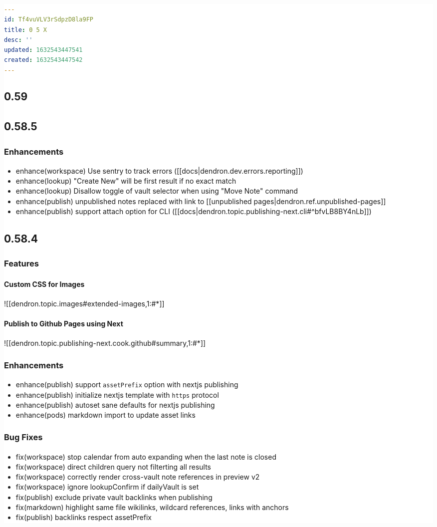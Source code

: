 ```yaml
---
id: Tf4vuVLV3rSdpzD8la9FP
title: 0 5 X
desc: ''
updated: 1632543447541
created: 1632543447542
---
```


## 0.59

## 0.58.5

### Enhancements
- enhance(workspace) Use sentry to track errors  ([[docs|dendron.dev.errors.reporting]])
- enhance(lookup) "Create New" will be first result if no exact match
- enhance(lookup) Disallow toggle of vault selector when using "Move Note" command
- enhance(publish) unpublished notes replaced with link to [[unpublished pages|dendron.ref.unpublished-pages]]
- enhance(publish) support attach option for CLI ([[docs|dendron.topic.publishing-next.cli#^bfvLB8BY4nLb]])

## 0.58.4

### Features

#### Custom CSS for Images

![[dendron.topic.images#extended-images,1:#*]]

#### Publish to Github Pages using Next

![[dendron.topic.publishing-next.cook.github#summary,1:#*]]

### Enhancements
- enhance(publish) support `assetPrefix` option with nextjs publishing
- enhance(publish) initialize nextjs template with `https` protocol 
- enhance(publish) autoset sane defaults for nextjs publishing
- enhance(pods) markdown import to update asset links

### Bug Fixes
- fix(workspace) stop calendar from auto expanding when the last note is closed 
- fix(workspace) direct children query not filterting all results
- fix(workspace) correctly render cross-vault note references in preview v2 
- fix(workspace) ignore lookupConfirm if dailyVault is set
- fix(publish) exclude private vault backlinks when publishing
- fix(markdown) highlight same file wikilinks, wildcard references, links with anchors 
- fix(publish) backlinks respect assetPrefix
